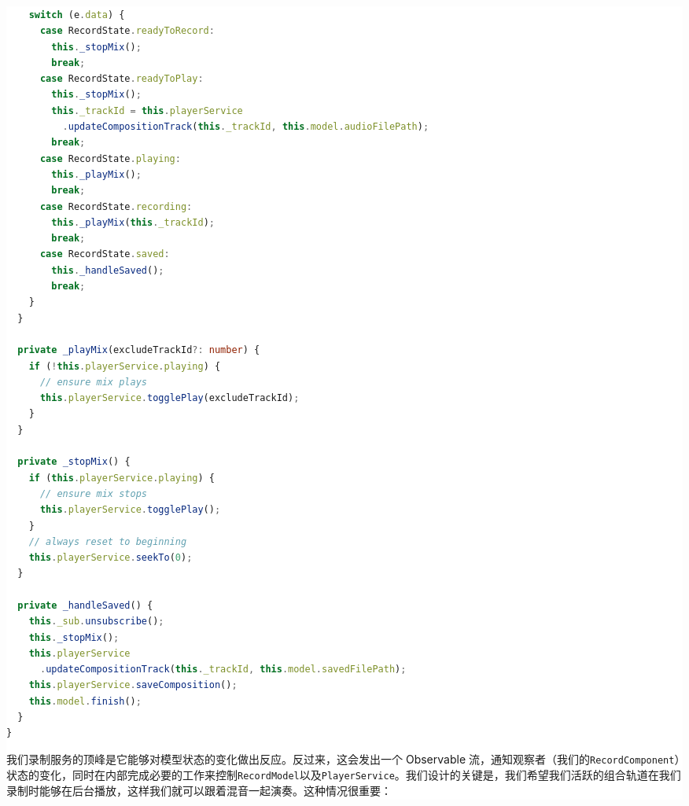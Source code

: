 ```ts
    switch (e.data) {
      case RecordState.readyToRecord:
        this._stopMix();
        break; 
      case RecordState.readyToPlay:
        this._stopMix();
        this._trackId = this.playerService
          .updateCompositionTrack(this._trackId, this.model.audioFilePath);
        break;
      case RecordState.playing:
        this._playMix();
        break;
      case RecordState.recording:
        this._playMix(this._trackId);
        break;
      case RecordState.saved:
        this._handleSaved();
        break;
    }
  }

  private _playMix(excludeTrackId?: number) {
    if (!this.playerService.playing) {
      // ensure mix plays
      this.playerService.togglePlay(excludeTrackId);
    }
  }

  private _stopMix() {
    if (this.playerService.playing) {
      // ensure mix stops
      this.playerService.togglePlay();
    }
    // always reset to beginning
    this.playerService.seekTo(0);
  }

  private _handleSaved() {
    this._sub.unsubscribe();
    this._stopMix();
    this.playerService
      .updateCompositionTrack(this._trackId, this.model.savedFilePath);
    this.playerService.saveComposition();
    this.model.finish();
  } 
}
```

我们录制服务的顶峰是它能够对模型状态的变化做出反应。反过来，这会发出一个 Observable 流，通知观察者（我们的`RecordComponent`）状态的变化，同时在内部完成必要的工作来控制`RecordModel`以及`PlayerService`。我们设计的关键是，我们希望我们活跃的组合轨道在我们录制时能够在后台播放，这样我们就可以跟着混音一起演奏。这种情况很重要：
